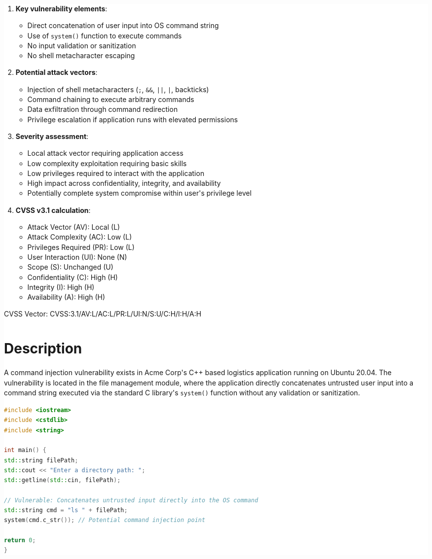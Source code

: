 1. **Key vulnerability elements**:
   - Direct concatenation of user input into OS command string
   - Use of `system()` function to execute commands
   - No input validation or sanitization
   - No shell metacharacter escaping

2. **Potential attack vectors**:
   - Injection of shell metacharacters (`;`, `&&`, `||`, `|`, backticks)
   - Command chaining to execute arbitrary commands
   - Data exfiltration through command redirection
   - Privilege escalation if application runs with elevated permissions

3. **Severity assessment**:
   - Local attack vector requiring application access
   - Low complexity exploitation requiring basic skills
   - Low privileges required to interact with the application
   - High impact across confidentiality, integrity, and availability
   - Potentially complete system compromise within user's privilege level

4. **CVSS v3.1 calculation**:
   - Attack Vector (AV): Local (L) 
   - Attack Complexity (AC): Low (L) 
   - Privileges Required (PR): Low (L) 
   - User Interaction (UI): None (N) 
   - Scope (S): Unchanged (U)
   - Confidentiality (C): High (H) 
   - Integrity (I): High (H) 
   - Availability (A): High (H) 

CVSS Vector: CVSS:3.1/AV:L/AC:L/PR:L/UI:N/S:U/C:H/I:H/A:H

# Description
A command injection vulnerability exists in Acme Corp's C++ based logistics application running on Ubuntu 20.04. The vulnerability is located in the file management module, where the application directly concatenates untrusted user input into a command string executed via the standard C library's `system()` function without any validation or sanitization.

```cpp
#include <iostream>
#include <cstdlib>
#include <string>

int main() {
std::string filePath;
std::cout << "Enter a directory path: ";
std::getline(std::cin, filePath);

// Vulnerable: Concatenates untrusted input directly into the OS command
std::string cmd = "ls " + filePath;
system(cmd.c_str()); // Potential command injection point

return 0;
}

```
